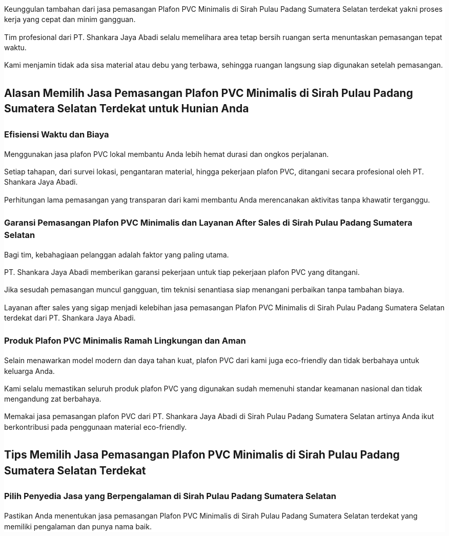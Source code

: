 Keunggulan tambahan dari jasa pemasangan Plafon PVC Minimalis di Sirah Pulau Padang Sumatera Selatan terdekat yakni proses kerja yang cepat dan minim gangguan.

Tim profesional dari PT. Shankara Jaya Abadi selalu memelihara area tetap bersih ruangan serta menuntaskan pemasangan tepat waktu.

Kami menjamin tidak ada sisa material atau debu yang terbawa, sehingga ruangan langsung siap digunakan setelah pemasangan.

## Alasan Memilih Jasa Pemasangan Plafon PVC Minimalis di Sirah Pulau Padang Sumatera Selatan Terdekat untuk Hunian Anda

### Efisiensi Waktu dan Biaya

Menggunakan jasa plafon PVC lokal membantu Anda lebih hemat durasi dan ongkos perjalanan.

Setiap tahapan, dari survei lokasi, pengantaran material, hingga pekerjaan plafon PVC, ditangani secara profesional oleh PT. Shankara Jaya Abadi.

Perhitungan lama pemasangan yang transparan dari kami membantu Anda merencanakan aktivitas tanpa khawatir terganggu.

### Garansi Pemasangan Plafon PVC Minimalis dan Layanan After Sales di Sirah Pulau Padang Sumatera Selatan

Bagi tim, kebahagiaan pelanggan adalah faktor yang paling utama.

PT. Shankara Jaya Abadi memberikan garansi pekerjaan untuk tiap pekerjaan plafon PVC yang ditangani.

Jika sesudah pemasangan muncul gangguan, tim teknisi senantiasa siap menangani perbaikan tanpa tambahan biaya.

Layanan after sales yang sigap menjadi kelebihan jasa pemasangan Plafon PVC Minimalis di Sirah Pulau Padang Sumatera Selatan terdekat dari PT. Shankara Jaya Abadi.

### Produk Plafon PVC Minimalis Ramah Lingkungan dan Aman

Selain menawarkan model modern dan daya tahan kuat, plafon PVC dari kami juga eco-friendly dan tidak berbahaya untuk keluarga Anda.

Kami selalu memastikan seluruh produk plafon PVC yang digunakan sudah memenuhi standar keamanan nasional dan tidak mengandung zat berbahaya.

Memakai jasa pemasangan plafon PVC dari PT. Shankara Jaya Abadi di Sirah Pulau Padang Sumatera Selatan artinya Anda ikut berkontribusi pada penggunaan material eco-friendly.

## Tips Memilih Jasa Pemasangan Plafon PVC Minimalis di Sirah Pulau Padang Sumatera Selatan Terdekat

### Pilih Penyedia Jasa yang Berpengalaman di Sirah Pulau Padang Sumatera Selatan

Pastikan Anda menentukan jasa pemasangan Plafon PVC Minimalis di Sirah Pulau Padang Sumatera Selatan terdekat yang memiliki pengalaman dan punya nama baik.
